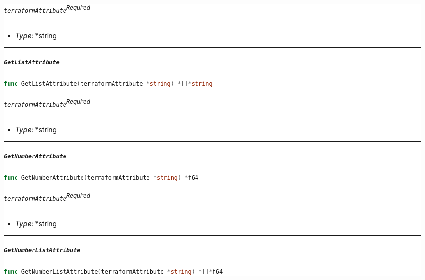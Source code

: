 ###### `terraformAttribute`<sup>Required</sup> <a name="terraformAttribute" id="rhizo-co-terraform-provider-oci.dataOciWafWebAppFirewallPolicy.DataOciWafWebAppFirewallPolicyActionsBodyOutputReference.getBooleanMapAttribute.parameter.terraformAttribute"></a>

- *Type:* *string

---

##### `GetListAttribute` <a name="GetListAttribute" id="rhizo-co-terraform-provider-oci.dataOciWafWebAppFirewallPolicy.DataOciWafWebAppFirewallPolicyActionsBodyOutputReference.getListAttribute"></a>

```go
func GetListAttribute(terraformAttribute *string) *[]*string
```

###### `terraformAttribute`<sup>Required</sup> <a name="terraformAttribute" id="rhizo-co-terraform-provider-oci.dataOciWafWebAppFirewallPolicy.DataOciWafWebAppFirewallPolicyActionsBodyOutputReference.getListAttribute.parameter.terraformAttribute"></a>

- *Type:* *string

---

##### `GetNumberAttribute` <a name="GetNumberAttribute" id="rhizo-co-terraform-provider-oci.dataOciWafWebAppFirewallPolicy.DataOciWafWebAppFirewallPolicyActionsBodyOutputReference.getNumberAttribute"></a>

```go
func GetNumberAttribute(terraformAttribute *string) *f64
```

###### `terraformAttribute`<sup>Required</sup> <a name="terraformAttribute" id="rhizo-co-terraform-provider-oci.dataOciWafWebAppFirewallPolicy.DataOciWafWebAppFirewallPolicyActionsBodyOutputReference.getNumberAttribute.parameter.terraformAttribute"></a>

- *Type:* *string

---

##### `GetNumberListAttribute` <a name="GetNumberListAttribute" id="rhizo-co-terraform-provider-oci.dataOciWafWebAppFirewallPolicy.DataOciWafWebAppFirewallPolicyActionsBodyOutputReference.getNumberListAttribute"></a>

```go
func GetNumberListAttribute(terraformAttribute *string) *[]*f64
```
